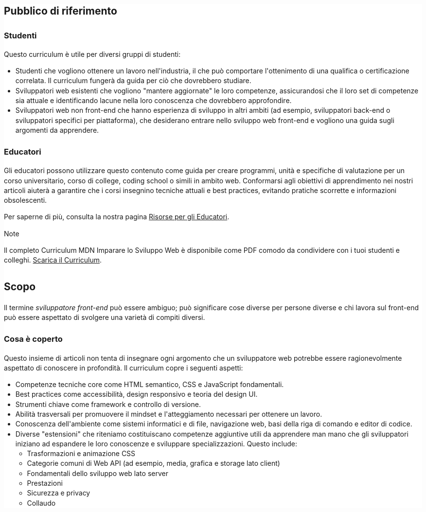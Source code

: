 ## Pubblico di riferimento

### Studenti

Questo curriculum è utile per diversi gruppi di studenti:

- Studenti che vogliono ottenere un lavoro nell'industria, il che può comportare l'ottenimento di una qualifica o certificazione correlata. Il curriculum fungerà da guida per ciò che dovrebbero studiare.
- Sviluppatori web esistenti che vogliono "mantere aggiornate" le loro competenze, assicurandosi che il loro set di competenze sia attuale e identificando lacune nella loro conoscenza che dovrebbero approfondire.
- Sviluppatori web non front-end che hanno esperienza di sviluppo in altri ambiti (ad esempio, sviluppatori back-end o sviluppatori specifici per piattaforma), che desiderano entrare nello sviluppo web front-end e vogliono una guida sugli argomenti da apprendere.

### Educatori

Gli educatori possono utilizzare questo contenuto come guida per creare programmi, unità e specifiche di valutazione per un corso universitario, corso di college, coding school o simili in ambito web. Conformarsi agli obiettivi di apprendimento nei nostri articoli aiuterà a garantire che i corsi insegnino tecniche attuali e best practices, evitando pratiche scorrette e informazioni obsolescenti.

Per saperne di più, consulta la nostra pagina [Risorse per gli Educatori](/it/docs/Learn_web_development/Educators).

> [!NOTE]
> Il completo Curriculum MDN Imparare lo Sviluppo Web è disponibile come PDF comodo da condividere con i tuoi studenti e colleghi. [Scarica il Curriculum](https://github.com/mdn/curriculum/releases/latest/download/MDN-Curriculum.pdf).

## Scopo

Il termine _sviluppatore front-end_ può essere ambiguo; può significare cose diverse per persone diverse e chi lavora sul front-end può essere aspettato di svolgere una varietà di compiti diversi.

### Cosa è coperto

Questo insieme di articoli non tenta di insegnare ogni argomento che un sviluppatore web potrebbe essere ragionevolmente aspettato di conoscere in profondità. Il curriculum copre i seguenti aspetti:

- Competenze tecniche core come HTML semantico, CSS e JavaScript fondamentali.
- Best practices come accessibilità, design responsivo e teoria del design UI.
- Strumenti chiave come framework e controllo di versione.
- Abilità trasversali per promuovere il mindset e l'atteggiamento necessari per ottenere un lavoro.
- Conoscenza dell'ambiente come sistemi informatici e di file, navigazione web, basi della riga di comando e editor di codice.
- Diverse "estensioni" che riteniamo costituiscano competenze aggiuntive utili da apprendere man mano che gli sviluppatori iniziano ad espandere le loro conoscenze e sviluppare specializzazioni. Questo include:
  - Trasformazioni e animazione CSS
  - Categorie comuni di Web API (ad esempio, media, grafica e storage lato client)
  - Fondamentali dello sviluppo web lato server
  - Prestazioni
  - Sicurezza e privacy
  - Collaudo
